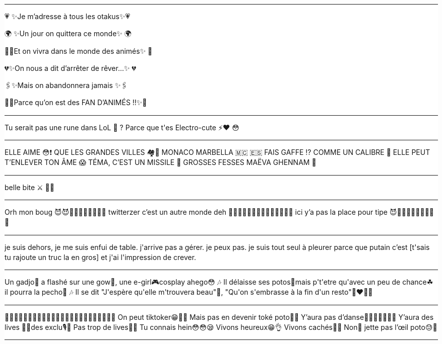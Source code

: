  ---
 
 💗 ✨Je m’adresse à tous les otakus✨💗

🌍 ✨Un jour on quittera ce monde✨ 🌍

🌸✨Et on vivra dans le monde des animés✨ 🌸

💔✨On nous a dit d’arrêter de rêver...✨ 💔

🖇️✨Mais on abandonnera jamais ✨🖇️

💖✨Parce qu’on est des FAN D’ANIMÉS !!✨💖

---

Tu serait pas une rune dans LoL 🤔 ? Parce que t'es Electro-cute ⚡❤️ 😳 

---

ELLE AIME 😳❗️
QUE LES GRANDES VILLES 🏘🕺
MONACO MARBELLA 🇲🇨 🇪🇸
FAIS GAFFE ⁉️
COMME UN CALIBRE 🔫
ELLE PEUT T’ENLEVER TON ÂME 😱
TÉMA, C’EST UN MISSILE 🚀
GROSSES FESSES MAËVA GHENNAM 🍑

---

belle bite ⚔️ 🏴‍☠️

---

Orh mon boug 😈😈💪🏽🔥💀🙌🏽🙏🏽 twitterzer c’est un autre monde deh 💪🏽🔥🙌🏽👍🏼😈💀🙏🏽💪🏽🥶 ici y’a pas la place pour tipe 😈🙌🏽💪🏽🔥🙏🏽🥶💀

---

je suis dehors, je me suis enfui de table. j'arrive pas a gérer. je peux pas. je suis tout seul à pleurer parce que putain c’est [t'sais tu rajoute un truc la en gros] et j'ai l'impression de crever.

---

Un gadjo🕺 a flashé sur une gow💖, une e-girl🎮cosplay ahego😳 🎶 Il délaisse ses potos👥mais p't'etre qu'avec un peu de chance☘ il pourra la pecho👫 🎶 Il se dit "J'espère qu'elle m'trouvera beau"💫, "Qu'on s'embrasse à la fin d'un resto"👩❤️💋👨

---

👊🏾👊🏾👊🏾👊🏾👊🏾👊🏾👊🏾👊🏾👊🏾👊🏾👊🏾👊🏾
On peut tiktoker😁🤫🔥
Mais pas en devenir toké poto🤬🙏
Y’aura pas d’danse🕺💃🏼❌🙅🏾‍♂️
Y’aura des lives 🎥🔴des exclu🎙🤫
Pas trop de lives😤🥶
Tu connais hein😳😳😪
Vivons heureux😁👌
Vivons cachés🥸🥵
Non🤯 jette pas l’œil poto😓👀

---